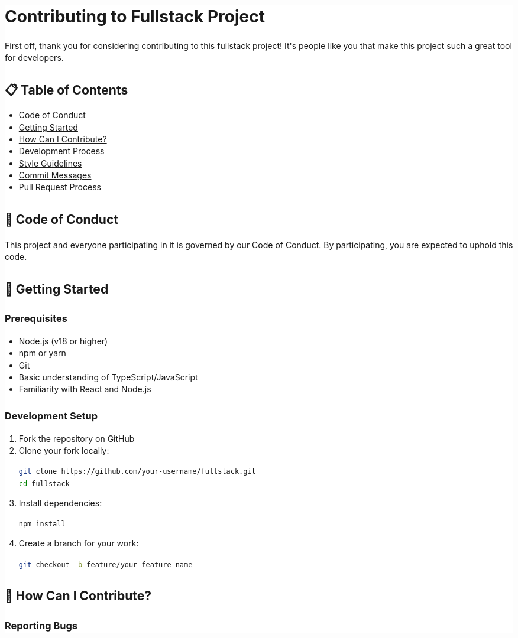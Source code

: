 # Contributing to Fullstack Project

First off, thank you for considering contributing to this fullstack project! It's people like you that make this project such a great tool for developers.

## 📋 Table of Contents

- [Code of Conduct](#code-of-conduct)
- [Getting Started](#getting-started)
- [How Can I Contribute?](#how-can-i-contribute)
- [Development Process](#development-process)
- [Style Guidelines](#style-guidelines)
- [Commit Messages](#commit-messages)
- [Pull Request Process](#pull-request-process)

## 📜 Code of Conduct

This project and everyone participating in it is governed by our [Code of Conduct](./CODE_OF_CONDUCT.md). By participating, you are expected to uphold this code.

## 🚀 Getting Started

### Prerequisites

- Node.js (v18 or higher)
- npm or yarn
- Git
- Basic understanding of TypeScript/JavaScript
- Familiarity with React and Node.js

### Development Setup

1. Fork the repository on GitHub
2. Clone your fork locally:
   ```bash
   git clone https://github.com/your-username/fullstack.git
   cd fullstack
   ```
3. Install dependencies:
   ```bash
   npm install
   ```
4. Create a branch for your work:
   ```bash
   git checkout -b feature/your-feature-name
   ```

## 🤝 How Can I Contribute?

### Reporting Bugs
